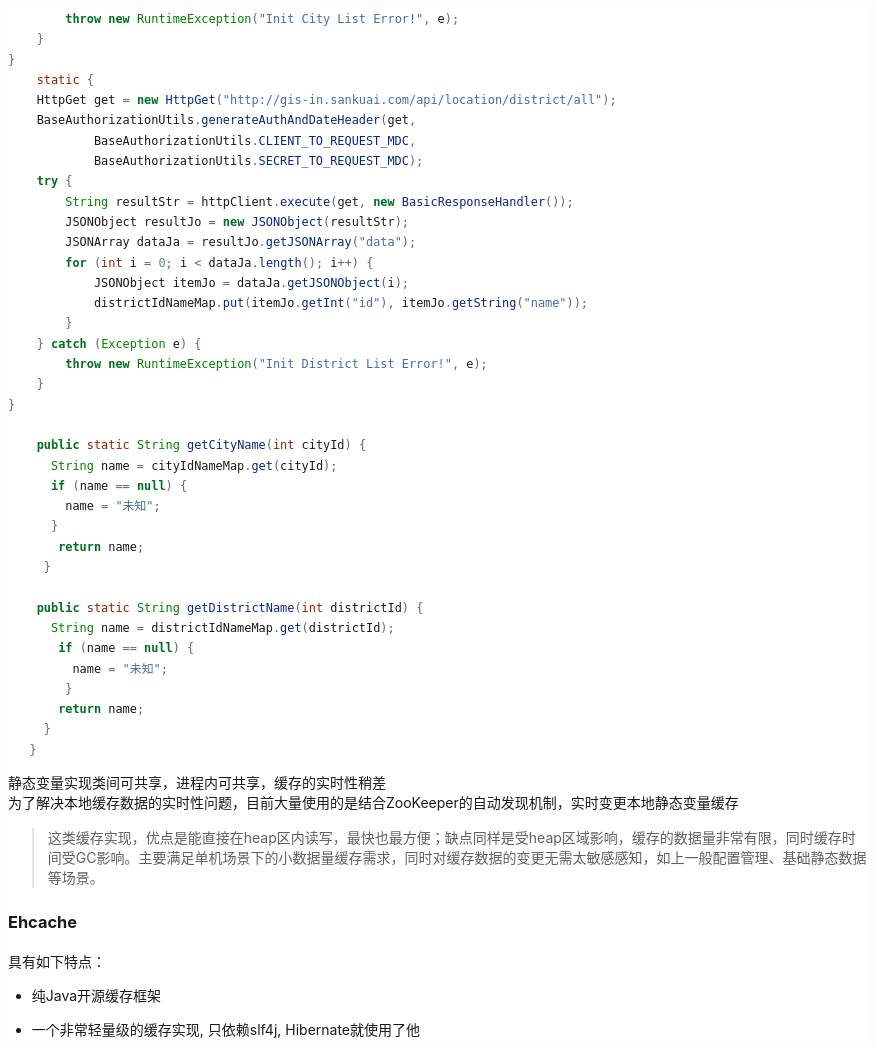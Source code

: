 ```java 
        throw new RuntimeException("Init City List Error!", e);
    }
}
    static {
    HttpGet get = new HttpGet("http://gis-in.sankuai.com/api/location/district/all");
    BaseAuthorizationUtils.generateAuthAndDateHeader(get,
            BaseAuthorizationUtils.CLIENT_TO_REQUEST_MDC,
            BaseAuthorizationUtils.SECRET_TO_REQUEST_MDC);
    try {
        String resultStr = httpClient.execute(get, new BasicResponseHandler());
        JSONObject resultJo = new JSONObject(resultStr);
        JSONArray dataJa = resultJo.getJSONArray("data");
        for (int i = 0; i < dataJa.length(); i++) {
            JSONObject itemJo = dataJa.getJSONObject(i);
            districtIdNameMap.put(itemJo.getInt("id"), itemJo.getString("name"));
        }
    } catch (Exception e) {
        throw new RuntimeException("Init District List Error!", e);
    }
}

    public static String getCityName(int cityId) {
      String name = cityIdNameMap.get(cityId);
      if (name == null) {
        name = "未知";
      }
       return name;
     }

    public static String getDistrictName(int districtId) {
      String name = districtIdNameMap.get(districtId);
       if (name == null) {
         name = "未知";
        }
       return name;
     }
   }
```

静态变量实现类间可共享，进程内可共享，缓存的实时性稍差  
为了解决本地缓存数据的实时性问题，目前大量使用的是结合ZooKeeper的自动发现机制，实时变更本地静态变量缓存  

> 这类缓存实现，优点是能直接在heap区内读写，最快也最方便；缺点同样是受heap区域影响，缓存的数据量非常有限，同时缓存时间受GC影响。主要满足单机场景下的小数据量缓存需求，同时对缓存数据的变更无需太敏感感知，如上一般配置管理、基础静态数据等场景。

### Ehcache

具有如下特点：

* 纯Java开源缓存框架

* 一个非常轻量级的缓存实现, 只依赖slf4j, Hibernate就使用了他
